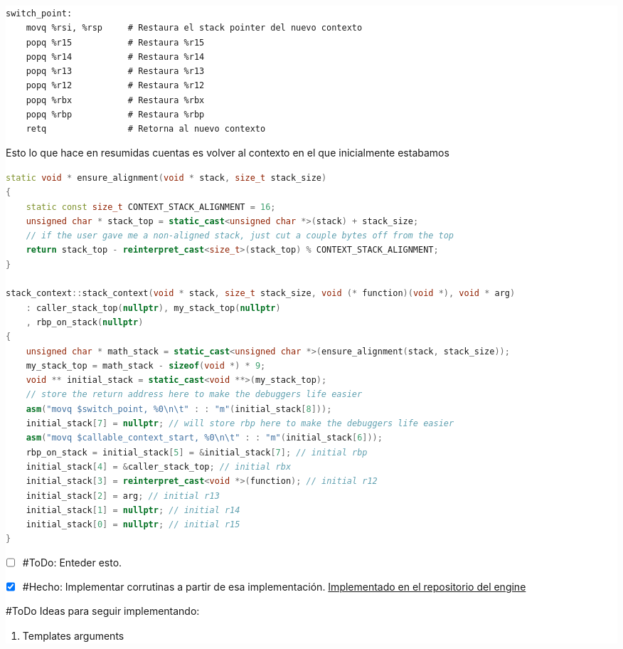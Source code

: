 ```
switch_point:
    movq %rsi, %rsp     # Restaura el stack pointer del nuevo contexto
    popq %r15           # Restaura %r15
    popq %r14           # Restaura %r14
    popq %r13           # Restaura %r13
    popq %r12           # Restaura %r12
    popq %rbx           # Restaura %rbx
    popq %rbp           # Restaura %rbp
    retq                # Retorna al nuevo contexto

```

Esto lo que hace en resumidas cuentas es volver al contexto en el que inicialmente estabamos

``` cpp
static void * ensure_alignment(void * stack, size_t stack_size)
{
    static const size_t CONTEXT_STACK_ALIGNMENT = 16;
    unsigned char * stack_top = static_cast<unsigned char *>(stack) + stack_size;
    // if the user gave me a non-aligned stack, just cut a couple bytes off from the top
    return stack_top - reinterpret_cast<size_t>(stack_top) % CONTEXT_STACK_ALIGNMENT;
}
 
stack_context::stack_context(void * stack, size_t stack_size, void (* function)(void *), void * arg)
    : caller_stack_top(nullptr), my_stack_top(nullptr)
    , rbp_on_stack(nullptr)
{
    unsigned char * math_stack = static_cast<unsigned char *>(ensure_alignment(stack, stack_size));
    my_stack_top = math_stack - sizeof(void *) * 9;
    void ** initial_stack = static_cast<void **>(my_stack_top);
    // store the return address here to make the debuggers life easier
    asm("movq $switch_point, %0\n\t" : : "m"(initial_stack[8]));
    initial_stack[7] = nullptr; // will store rbp here to make the debuggers life easier
    asm("movq $callable_context_start, %0\n\t" : : "m"(initial_stack[6]));
    rbp_on_stack = initial_stack[5] = &initial_stack[7]; // initial rbp
    initial_stack[4] = &caller_stack_top; // initial rbx
    initial_stack[3] = reinterpret_cast<void *>(function); // initial r12
    initial_stack[2] = arg; // initial r13
    initial_stack[1] = nullptr; // initial r14
    initial_stack[0] = nullptr; // initial r15
}
```
- [ ] #ToDo:  Enteder esto.
- [x] #Hecho: Implementar corrutinas a partir de esa implementación. [Implementado en el repositorio del engine](https://github.com/lStormy/Nakash.git)
 

#ToDo Ideas para seguir implementando: 
1. Templates arguments
